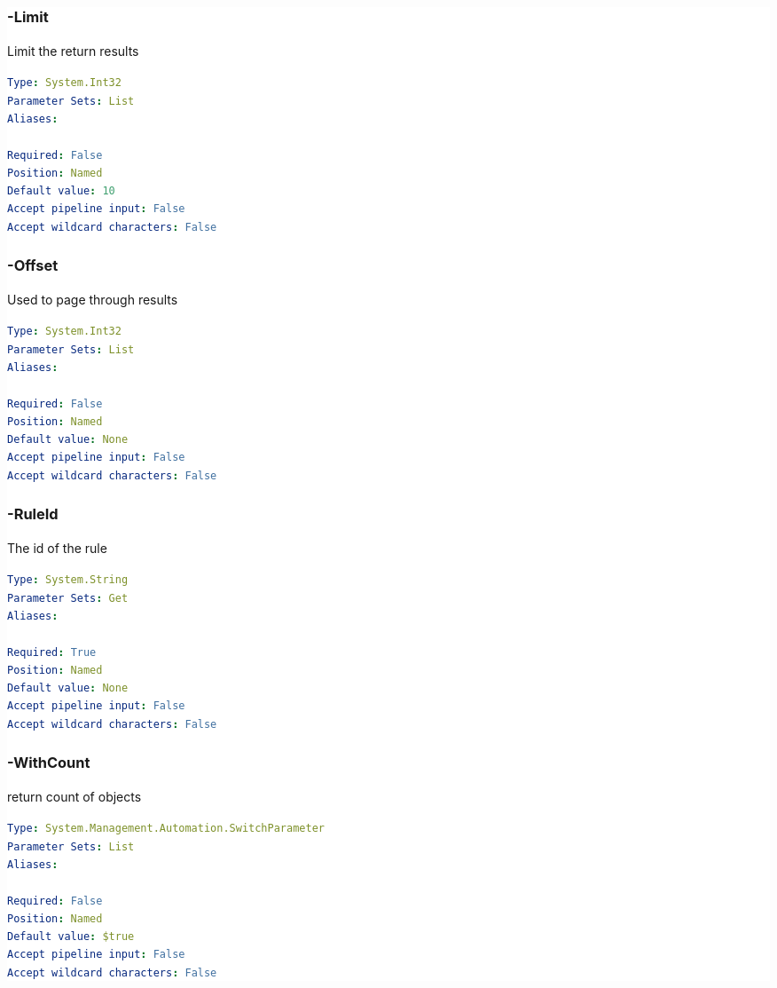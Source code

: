 ### -Limit
Limit the return results

```yaml
Type: System.Int32
Parameter Sets: List
Aliases:

Required: False
Position: Named
Default value: 10
Accept pipeline input: False
Accept wildcard characters: False
```

### -Offset
Used to page through results

```yaml
Type: System.Int32
Parameter Sets: List
Aliases:

Required: False
Position: Named
Default value: None
Accept pipeline input: False
Accept wildcard characters: False
```

### -RuleId
The id of the rule

```yaml
Type: System.String
Parameter Sets: Get
Aliases:

Required: True
Position: Named
Default value: None
Accept pipeline input: False
Accept wildcard characters: False
```

### -WithCount
return count of objects

```yaml
Type: System.Management.Automation.SwitchParameter
Parameter Sets: List
Aliases:

Required: False
Position: Named
Default value: $true
Accept pipeline input: False
Accept wildcard characters: False
```

